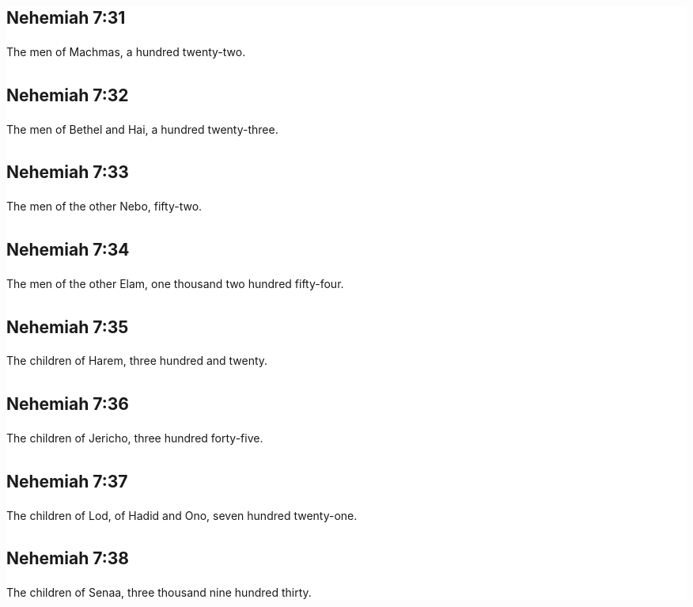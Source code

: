 <a id="orgcf9e35f"></a>

## Nehemiah 7:31

The men of Machmas, a hundred twenty-two.


<a id="orgd9d729c"></a>

## Nehemiah 7:32

The men of Bethel and Hai, a hundred twenty-three.


<a id="org6aa9060"></a>

## Nehemiah 7:33

The men of the other Nebo, fifty-two.


<a id="orge76da25"></a>

## Nehemiah 7:34

The men of the other Elam, one thousand two hundred fifty-four.


<a id="orgd8359a2"></a>

## Nehemiah 7:35

The children of Harem, three hundred and twenty.


<a id="org4392fd7"></a>

## Nehemiah 7:36

The children of Jericho, three hundred forty-five.


<a id="orgfb3441e"></a>

## Nehemiah 7:37

The children of Lod, of Hadid and Ono, seven hundred twenty-one.


<a id="org4d944d1"></a>

## Nehemiah 7:38

The children of Senaa, three thousand nine hundred thirty.


<a id="org0c609a6"></a>
